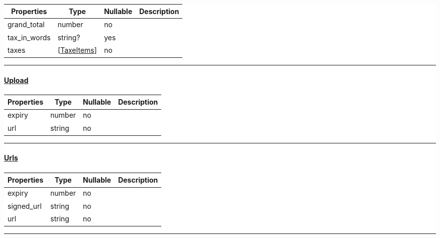  | Properties | Type | Nullable | Description |
 | ---------- | ---- | -------- | ----------- |
 | grand_total | number |  no  |  |
 | tax_in_words | string? |  yes  |  |
 | taxes | [[TaxeItems](#TaxeItems)] |  no  |  |
 

---

#### [Upload](#Upload)

 | Properties | Type | Nullable | Description |
 | ---------- | ---- | -------- | ----------- |
 | expiry | number |  no  |  |
 | url | string |  no  |  |
 

---

#### [Urls](#Urls)

 | Properties | Type | Nullable | Description |
 | ---------- | ---- | -------- | ----------- |
 | expiry | number |  no  |  |
 | signed_url | string |  no  |  |
 | url | string |  no  |  |
 

---




